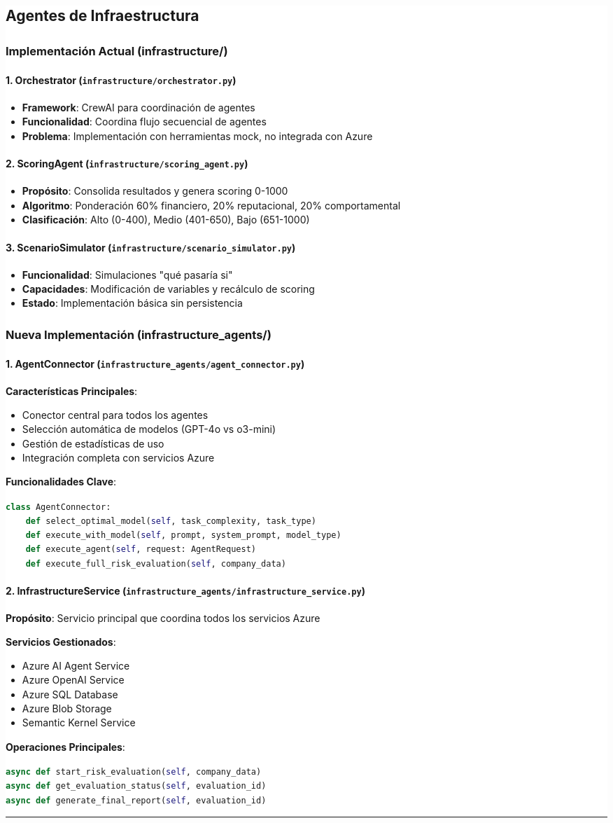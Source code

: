 
## Agentes de Infraestructura

### Implementación Actual (infrastructure/)

#### 1. Orchestrator (`infrastructure/orchestrator.py`)
- **Framework**: CrewAI para coordinación de agentes
- **Funcionalidad**: Coordina flujo secuencial de agentes
- **Problema**: Implementación con herramientas mock, no integrada con Azure

#### 2. ScoringAgent (`infrastructure/scoring_agent.py`)
- **Propósito**: Consolida resultados y genera scoring 0-1000
- **Algoritmo**: Ponderación 60% financiero, 20% reputacional, 20% comportamental
- **Clasificación**: Alto (0-400), Medio (401-650), Bajo (651-1000)

#### 3. ScenarioSimulator (`infrastructure/scenario_simulator.py`)
- **Funcionalidad**: Simulaciones "qué pasaría si"
- **Capacidades**: Modificación de variables y recálculo de scoring
- **Estado**: Implementación básica sin persistencia

### Nueva Implementación (infrastructure_agents/)

#### 1. AgentConnector (`infrastructure_agents/agent_connector.py`)
**Características Principales**:
- Conector central para todos los agentes
- Selección automática de modelos (GPT-4o vs o3-mini)
- Gestión de estadísticas de uso
- Integración completa con servicios Azure

**Funcionalidades Clave**:
```python
class AgentConnector:
    def select_optimal_model(self, task_complexity, task_type)
    def execute_with_model(self, prompt, system_prompt, model_type)
    def execute_agent(self, request: AgentRequest)
    def execute_full_risk_evaluation(self, company_data)
```

#### 2. InfrastructureService (`infrastructure_agents/infrastructure_service.py`)
**Propósito**: Servicio principal que coordina todos los servicios Azure

**Servicios Gestionados**:
- Azure AI Agent Service
- Azure OpenAI Service
- Azure SQL Database
- Azure Blob Storage
- Semantic Kernel Service

**Operaciones Principales**:
```python
async def start_risk_evaluation(self, company_data)
async def get_evaluation_status(self, evaluation_id)
async def generate_final_report(self, evaluation_id)
```

---